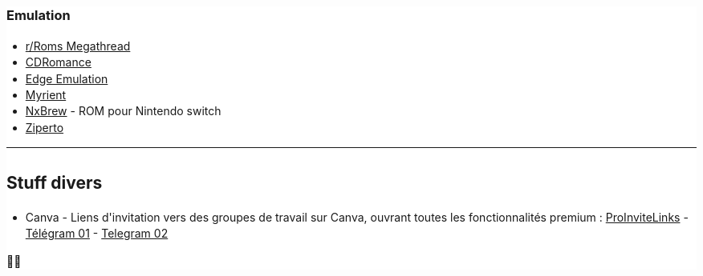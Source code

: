 ### Emulation
- [r/Roms Megathread](https://r-roms.github.io/)
- [CDRomance](https://cdromance.com/)
- [Edge Emulation](https://edgeemu.net/)
- [Myrient](https://myrient.erista.me/)
- [NxBrew](https://nxbrew.com/) - ROM pour Nintendo switch
- [Ziperto](https://www.ziperto.com/)

---

## Stuff divers
- Canva - Liens d'invitation vers des groupes de travail sur Canva, ouvrant toutes les fonctionnalités premium : [ProInviteLinks](https://www.proinvitelinks.com/?m=1) - [Télégram 01](https://t.me/Canva_pro_team_links) - [Telegram 02](https://t.me/+vr2mIq-bj3NmYmU9)

🫵🖕

